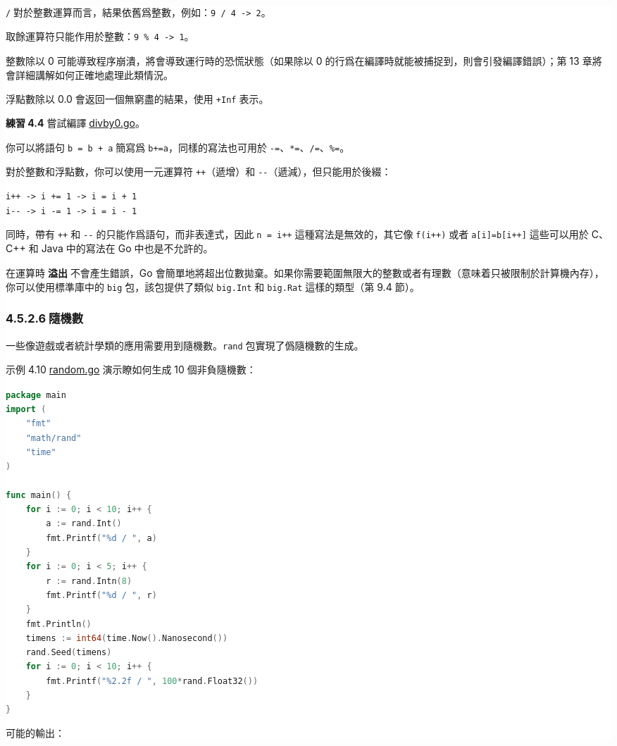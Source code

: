 `/` 對於整數運算而言，結果依舊爲整數，例如：`9 / 4 -> 2`。

取餘運算符只能作用於整數：`9 % 4 -> 1`。

整數除以 0 可能導致程序崩潰，將會導致運行時的恐慌狀態（如果除以 0 的行爲在編譯時就能被捕捉到，則會引發編譯錯誤）；第 13 章將會詳細講解如何正確地處理此類情況。

浮點數除以 0.0 會返回一個無窮盡的結果，使用 `+Inf` 表示。

**練習 4.4** 嘗試編譯 [divby0.go](exercises/chapter_4/divby0.go)。

你可以將語句 `b = b + a` 簡寫爲 `b+=a`，同樣的寫法也可用於 `-=`、`*=`、`/=`、`%=`。

對於整數和浮點數，你可以使用一元運算符 `++`（遞增）和 `--`（遞減），但只能用於後綴：

	i++ -> i += 1 -> i = i + 1
	i-- -> i -= 1 -> i = i - 1

同時，帶有 `++` 和 `--` 的只能作爲語句，而非表達式，因此 `n = i++` 這種寫法是無效的，其它像 `f(i++)` 或者 `a[i]=b[i++]` 這些可以用於 C、C++ 和 Java 中的寫法在 Go 中也是不允許的。

在運算時 **溢出** 不會產生錯誤，Go 會簡單地將超出位數拋棄。如果你需要範圍無限大的整數或者有理數（意味着只被限制於計算機內存），你可以使用標準庫中的 `big` 包，該包提供了類似 `big.Int` 和 `big.Rat` 這樣的類型（第 9.4 節）。

### 4.5.2.6 隨機數

一些像遊戲或者統計學類的應用需要用到隨機數。`rand` 包實現了僞隨機數的生成。

示例 4.10 [random.go](examples/chapter_4/random.go) 演示瞭如何生成 10 個非負隨機數：

```go
package main
import (
	"fmt"
	"math/rand"
	"time"
)

func main() {
	for i := 0; i < 10; i++ {
		a := rand.Int()
		fmt.Printf("%d / ", a)
	}
	for i := 0; i < 5; i++ {
		r := rand.Intn(8)
		fmt.Printf("%d / ", r)
	}
	fmt.Println()
	timens := int64(time.Now().Nanosecond())
	rand.Seed(timens)
	for i := 0; i < 10; i++ {
		fmt.Printf("%2.2f / ", 100*rand.Float32())
	}
}
```

可能的輸出：
